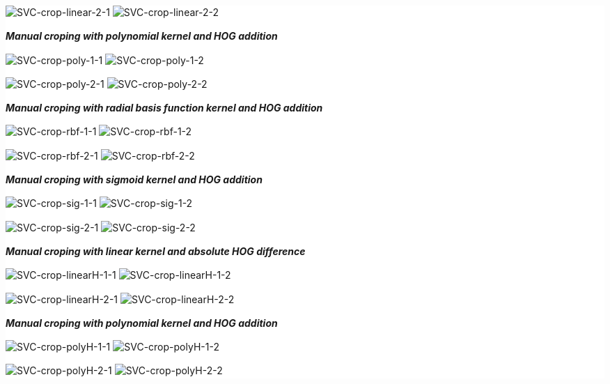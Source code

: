 ![SVC-crop-linear-2-1](./docs/assets/SVC-crop-linear-2-1.jpg)
![SVC-crop-linear-2-2](./docs/assets/SVC-crop-linear-2-2.jpg)


***Manual croping with polynomial kernel and HOG addition***

![SVC-crop-poly-1-1](./docs/assets/SVC-crop-poly-1-1.jpg)
![SVC-crop-poly-1-2](./docs/assets/SVC-crop-poly-1-2.jpg)

![SVC-crop-poly-2-1](./docs/assets/SVC-crop-poly-2-1.jpg)
![SVC-crop-poly-2-2](./docs/assets/SVC-crop-poly-2-2.jpg)


***Manual croping with radial basis function kernel and HOG addition***

![SVC-crop-rbf-1-1](./docs/assets/SVC-crop-rbf-1-1.jpg)
![SVC-crop-rbf-1-2](./docs/assets/SVC-crop-rbf-1-2.jpg)

![SVC-crop-rbf-2-1](./docs/assets/SVC-crop-rbf-2-1.jpg)
![SVC-crop-rbf-2-2](./docs/assets/SVC-crop-rbf-2-2.jpg)


***Manual croping with sigmoid kernel and HOG addition***

![SVC-crop-sig-1-1](./docs/assets/SVC-crop-sig-1-1.jpg)
![SVC-crop-sig-1-2](./docs/assets/SVC-crop-sig-1-2.jpg)

![SVC-crop-sig-2-1](./docs/assets/SVC-crop-sig-2-1.jpg)
![SVC-crop-sig-2-2](./docs/assets/SVC-crop-sig-2-2.jpg)




***Manual croping with linear kernel and absolute HOG difference***

![SVC-crop-linearH-1-1](./docs/assets/SVC-crop-linearH-1-1.jpg)
![SVC-crop-linearH-1-2](./docs/assets/SVC-crop-linearH-1-2.jpg)

![SVC-crop-linearH-2-1](./docs/assets/SVC-crop-linearH-2-1.jpg)
![SVC-crop-linearH-2-2](./docs/assets/SVC-crop-linearH-2-2.jpg)


***Manual croping with polynomial kernel and HOG addition***

![SVC-crop-polyH-1-1](./docs/assets/SVC-crop-polyH-1-1.jpg)
![SVC-crop-polyH-1-2](./docs/assets/SVC-crop-polyH-1-2.jpg)

![SVC-crop-polyH-2-1](./docs/assets/SVC-crop-polyH-2-1.jpg)
![SVC-crop-polyH-2-2](./docs/assets/SVC-crop-polyH-2-2.jpg)
